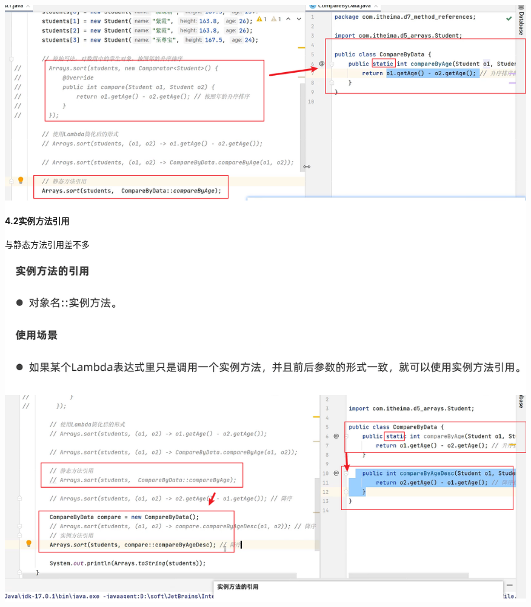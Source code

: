 ![](images/Snipaste_2024-04-19_15-04-51.png)

#### 4.2实例方法引用

与静态方法引用差不多

![](images/Snipaste_2024-04-19_15-05-21.png)

![](images/Snipaste_2024-04-19_15-07-38.png)
